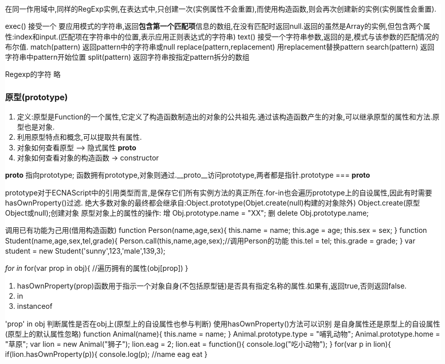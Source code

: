 在同一作用域中,同样的RegExp实例,在表达式中,只创建一次(实例属性不会重置),而使用构造函数,则会再次创建新的实例(实例属性会重置).

exec() 接受一个 要应用模式的字符串,返回**包含第一个匹配项**信息的数组,在没有匹配时返回null.返回的虽然是Array的实例,但包含两个属性:index和input.(匹配项在字符串中的位置,表示应用正则表达式的字符串)
text() 接受一个字符串参数,返回的是,模式与该参数的匹配情况的布尔值.
match(pattern) 返回pattern中的字符串或null
replace(pattern,replacement) 用replacement替换pattern
search(pattern) 返回字符串中pattern开始位置
split(pattern) 返回字符串按指定pattern拆分的数组

Regexp的字符 略

### 原型(prototype)

1. 定义:原型是Function的一个属性,它定义了构造函数制造出的对象的公共祖先.通过该构造函数产生的对象,可以继承原型的属性和方法.原型也是对象.
1. 利用原型特点和概念,可以提取共有属性.
1. 对象如何查看原型 --> 隐式属性 __proto__
1. 对象如何查看对象的构造函数 -> constructor

__proto__ 指向prototype;
函数拥有prototype,对象则通过.__proto__访问prototype,两者都是指针.prototype === __proto__

prototype对于ECNAScript中的引用类型而言,是保存它们所有实例方法的真正所在.for-in也会遍历prototype上的自设属性,因此有时需要hasOwnProperty()过滤.
绝大多数对象的最终都会继承自:Object.prototype(Objet.create(null)构建的对象除外)
Object.create(原型Object或null);创建对象
原型对象上的属性的操作:
增 Obj.prototype.name = "XX";
删 delete Obj.prototype.name;

调用已有功能为己用(借用构造函数)
    function Person(name,age,sex){
        this.name = name;
        this.age = age;
        this.sex = sex;
    }
    function Student(name,age,sex,tel,grade){
        Person.call(this,name,age,sex);//调用Person的功能
        this.tel = tel;
        this.grade = grade;
    }
    var student = new Student('sunny',123,'male',139,3);

*for in*
    for(var prop in obj){
        //遍历拥有的属性(obj[prop])
    }

1. hasOwnProperty(prop)函数用于指示一个对象自身(不包括原型链)是否具有指定名称的属性.如果有,返回true,否则返回false.
1. in
1. instanceof

'prop' in obj   判断属性是否在obj上(原型上的自设属性也参与判断)
使用hasOwnProperty()方法可以识别 是自身属性还是原型上的自设属性(原型上的默认属性忽略)
    function Animal(name){
        this.name = name;
    }
    Animal.prototype.type = "哺乳动物";
    Animal.prototype.home = "草原";
    var lion = new Animal("狮子");
    lion.eag = 2;
    lion.eat = function(){
        console.log("吃小动物");
    }
    for(var p in lion){
        if(lion.hasOwnProperty(p)){
            console.log(p); //name eag eat
        }